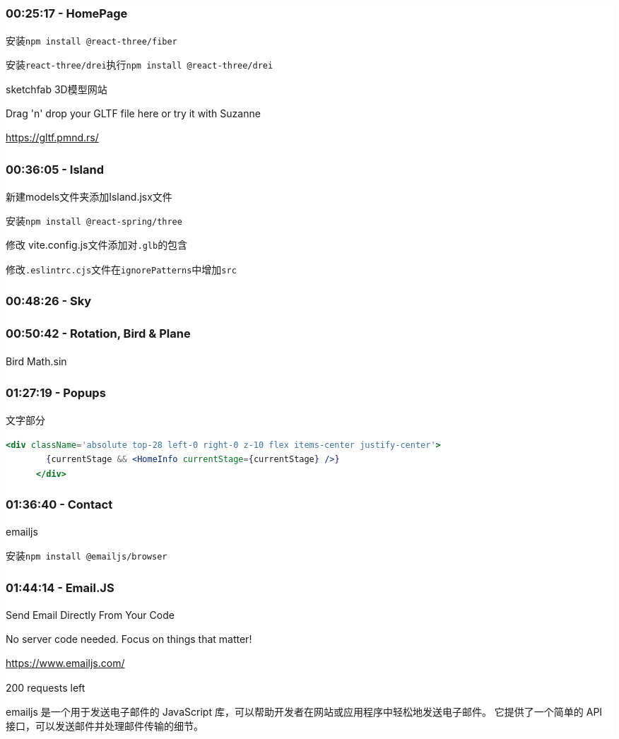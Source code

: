 ### 00:25:17 - HomePage

安装`npm install @react-three/fiber`

安装`react-three/drei`执行`npm install @react-three/drei`

sketchfab 3D模型网站

Drag 'n' drop your GLTF file here or try it with Suzanne

https://gltf.pmnd.rs/


### 00:36:05 - Island

新建models文件夹添加Island.jsx文件

安装`npm install @react-spring/three`

修改 vite.config.js文件添加对`.glb`的包含


修改`.eslintrc.cjs`文件在`ignorePatterns`中增加`src`

### 00:48:26 - Sky


### 00:50:42 - Rotation, Bird & Plane


Bird Math.sin

### 01:27:19 - Popups

文字部分

```jsx
<div className='absolute top-28 left-0 right-0 z-10 flex items-center justify-center'>
        {currentStage && <HomeInfo currentStage={currentStage} />}
      </div>
```

### 01:36:40 - Contact

emailjs

安装`npm install @emailjs/browser`

### 01:44:14 - Email.JS

Send Email Directly From Your Code

No server code needed. Focus on things that matter!

https://www.emailjs.com/

200 requests left

emailjs 是一个用于发送电子邮件的 JavaScript 库，可以帮助开发者在网站或应用程序中轻松地发送电子邮件。 它提供了一个简单的 API 接口，可以发送邮件并处理邮件传输的细节。
